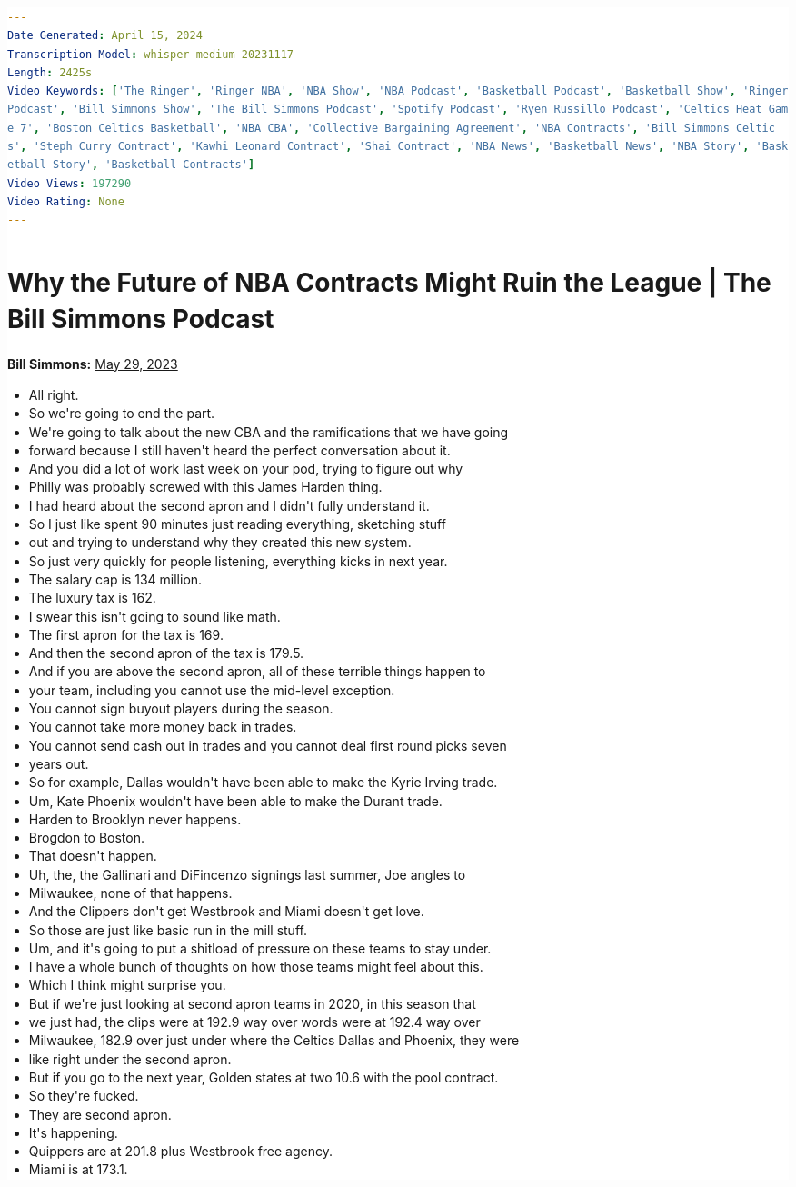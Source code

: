 ```yaml
---
Date Generated: April 15, 2024
Transcription Model: whisper medium 20231117
Length: 2425s
Video Keywords: ['The Ringer', 'Ringer NBA', 'NBA Show', 'NBA Podcast', 'Basketball Podcast', 'Basketball Show', 'Ringer Podcast', 'Bill Simmons Show', 'The Bill Simmons Podcast', 'Spotify Podcast', 'Ryen Russillo Podcast', 'Celtics Heat Game 7', 'Boston Celtics Basketball', 'NBA CBA', 'Collective Bargaining Agreement', 'NBA Contracts', 'Bill Simmons Celtics', 'Steph Curry Contract', 'Kawhi Leonard Contract', 'Shai Contract', 'NBA News', 'Basketball News', 'NBA Story', 'Basketball Story', 'Basketball Contracts']
Video Views: 197290
Video Rating: None
---
```


# Why the Future of NBA Contracts Might Ruin the League | The Bill Simmons Podcast
**Bill Simmons:** [May 29, 2023](https://www.youtube.com/watch?v=AZU5ZzWkL0g)
*  All right.
*  So we're going to end the part.
*  We're going to talk about the new CBA and the ramifications that we have going
*  forward because I still haven't heard the perfect conversation about it.
*  And you did a lot of work last week on your pod, trying to figure out why
*  Philly was probably screwed with this James Harden thing.
*  I had heard about the second apron and I didn't fully understand it.
*  So I just like spent 90 minutes just reading everything, sketching stuff
*  out and trying to understand why they created this new system.
*  So just very quickly for people listening, everything kicks in next year.
*  The salary cap is 134 million.
*  The luxury tax is 162.
*  I swear this isn't going to sound like math.
*  The first apron for the tax is 169.
*  And then the second apron of the tax is 179.5.
*  And if you are above the second apron, all of these terrible things happen to
*  your team, including you cannot use the mid-level exception.
*  You cannot sign buyout players during the season.
*  You cannot take more money back in trades.
*  You cannot send cash out in trades and you cannot deal first round picks seven
*  years out.
*  So for example, Dallas wouldn't have been able to make the Kyrie Irving trade.
*  Um, Kate Phoenix wouldn't have been able to make the Durant trade.
*  Harden to Brooklyn never happens.
*  Brogdon to Boston.
*  That doesn't happen.
*  Uh, the, the Gallinari and DiFincenzo signings last summer, Joe angles to
*  Milwaukee, none of that happens.
*  And the Clippers don't get Westbrook and Miami doesn't get love.
*  So those are just like basic run in the mill stuff.
*  Um, and it's going to put a shitload of pressure on these teams to stay under.
*  I have a whole bunch of thoughts on how those teams might feel about this.
*  Which I think might surprise you.
*  But if we're just looking at second apron teams in 2020, in this season that
*  we just had, the clips were at 192.9 way over words were at 192.4 way over
*  Milwaukee, 182.9 over just under where the Celtics Dallas and Phoenix, they were
*  like right under the second apron.
*  But if you go to the next year, Golden states at two 10.6 with the pool contract.
*  So they're fucked.
*  They are second apron.
*  It's happening.
*  Quippers are at 201.8 plus Westbrook free agency.
*  Miami is at 173.1.